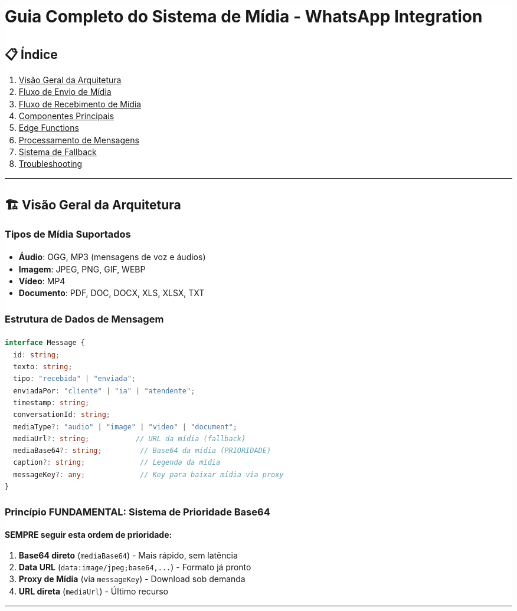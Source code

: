 # Guia Completo do Sistema de Mídia - WhatsApp Integration

## 📋 Índice
1. [Visão Geral da Arquitetura](#visão-geral-da-arquitetura)
2. [Fluxo de Envio de Mídia](#fluxo-de-envio-de-mídia)
3. [Fluxo de Recebimento de Mídia](#fluxo-de-recebimento-de-mídia)
4. [Componentes Principais](#componentes-principais)
5. [Edge Functions](#edge-functions)
6. [Processamento de Mensagens](#processamento-de-mensagens)
7. [Sistema de Fallback](#sistema-de-fallback)
8. [Troubleshooting](#troubleshooting)

---

## 🏗️ Visão Geral da Arquitetura

### Tipos de Mídia Suportados
- **Áudio**: OGG, MP3 (mensagens de voz e áudios)
- **Imagem**: JPEG, PNG, GIF, WEBP
- **Vídeo**: MP4
- **Documento**: PDF, DOC, DOCX, XLS, XLSX, TXT

### Estrutura de Dados de Mensagem
```typescript
interface Message {
  id: string;
  texto: string;
  tipo: "recebida" | "enviada";
  enviadaPor: "cliente" | "ia" | "atendente";
  timestamp: string;
  conversationId: string;
  mediaType?: "audio" | "image" | "video" | "document";
  mediaUrl?: string;           // URL da mídia (fallback)
  mediaBase64?: string;         // Base64 da mídia (PRIORIDADE)
  caption?: string;             // Legenda da mídia
  messageKey?: any;             // Key para baixar mídia via proxy
}
```

### Princípio FUNDAMENTAL: Sistema de Prioridade Base64

**SEMPRE seguir esta ordem de prioridade:**
1. **Base64 direto** (`mediaBase64`) - Mais rápido, sem latência
2. **Data URL** (`data:image/jpeg;base64,...`) - Formato já pronto
3. **Proxy de Mídia** (via `messageKey`) - Download sob demanda
4. **URL direta** (`mediaUrl`) - Último recurso

---
